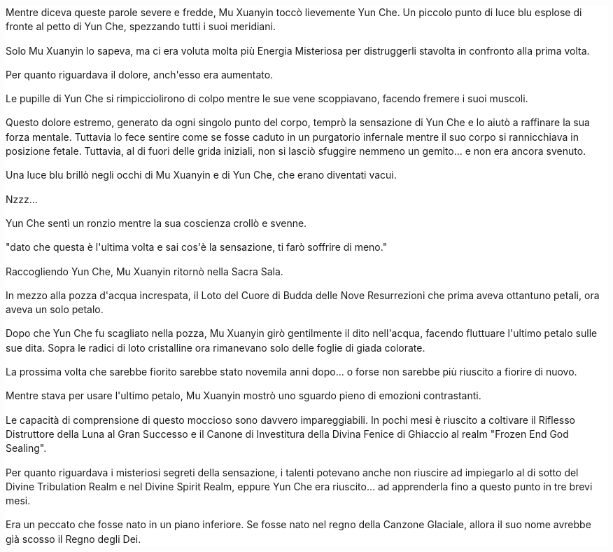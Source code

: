 
Mentre diceva queste parole severe e fredde, Mu Xuanyin toccò lievemente Yun Che. Un piccolo punto di luce blu esplose di fronte al petto di Yun Che, spezzando tutti i suoi meridiani.


Solo Mu Xuanyin lo sapeva, ma ci era voluta molta più Energia Misteriosa per distruggerli stavolta in confronto alla prima volta.


Per quanto riguardava il dolore, anch'esso era aumentato.


Le pupille di Yun Che si rimpicciolirono di colpo mentre le sue vene scoppiavano, facendo fremere i suoi muscoli.


Questo dolore estremo, generato da ogni singolo punto del corpo, temprò la sensazione di Yun Che e lo aiutò a raffinare la sua forza mentale. Tuttavia lo fece sentire come se fosse caduto in un purgatorio infernale mentre il suo corpo si rannicchiava in posizione fetale. Tuttavia, al di fuori delle grida iniziali, non si lasciò sfuggire nemmeno un gemito... e non era ancora svenuto.


Una luce blu brillò negli occhi di Mu Xuanyin e di Yun Che, che erano diventati vacui.


Nzzz...


Yun Che sentì un ronzio mentre la sua coscienza crollò e svenne.


"dato che questa è l'ultima volta e sai cos'è la sensazione, ti farò soffrire di meno."


Raccogliendo Yun Che, Mu Xuanyin ritornò nella Sacra Sala.


In mezzo alla pozza d'acqua increspata, il Loto del Cuore di Budda delle Nove Resurrezioni che prima aveva ottantuno petali, ora aveva un solo petalo.


Dopo che Yun Che fu scagliato nella pozza, Mu Xuanyin girò gentilmente il dito nell'acqua, facendo fluttuare l'ultimo petalo sulle sue dita. Sopra le radici di loto cristalline ora rimanevano solo delle foglie di giada colorate.


La prossima volta che sarebbe fiorito sarebbe stato novemila anni dopo... o forse non sarebbe più riuscito a fiorire di nuovo.


Mentre stava per usare l'ultimo petalo, Mu Xuanyin mostrò uno sguardo pieno di emozioni contrastanti.


Le capacità di comprensione di questo moccioso sono davvero impareggiabili. In pochi mesi è riuscito a coltivare il Riflesso Distruttore della Luna al Gran Successo e il Canone di Investitura della Divina Fenice di Ghiaccio al realm "Frozen End God Sealing".


Per quanto riguardava i misteriosi segreti della sensazione, i talenti potevano anche non riuscire ad impiegarlo al di sotto del Divine Tribulation Realm e nel Divine Spirit Realm, eppure Yun Che era riuscito... ad apprenderla fino a questo punto in tre brevi mesi.


Era un peccato che fosse nato in un piano inferiore. Se fosse nato nel regno della Canzone Glaciale, allora il suo nome avrebbe già scosso il Regno degli Dei.
